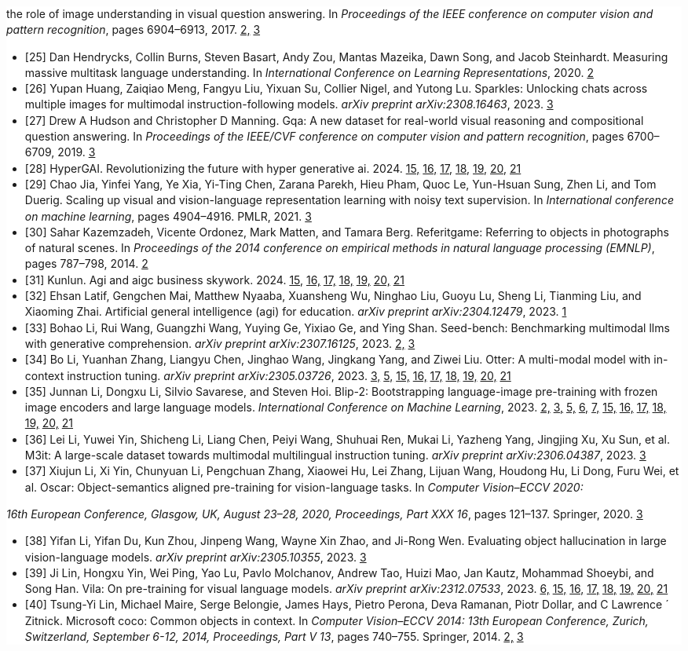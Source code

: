 the role of image understanding in visual question answering. In *Proceedings of the IEEE conference on computer vision and pattern recognition*, pages 6904–6913, 2017. [2,](#page-1-0) [3](#page-2-0)

- <span id="page-9-1"></span>[25] Dan Hendrycks, Collin Burns, Steven Basart, Andy Zou, Mantas Mazeika, Dawn Song, and Jacob Steinhardt. Measuring massive multitask language understanding. In *International Conference on Learning Representations*, 2020. [2](#page-1-0)
- <span id="page-9-15"></span>[26] Yupan Huang, Zaiqiao Meng, Fangyu Liu, Yixuan Su, Collier Nigel, and Yutong Lu. Sparkles: Unlocking chats across multiple images for multimodal instruction-following models. *arXiv preprint arXiv:2308.16463*, 2023. [3](#page-2-0)
- <span id="page-9-16"></span>[27] Drew A Hudson and Christopher D Manning. Gqa: A new dataset for real-world visual reasoning and compositional question answering. In *Proceedings of the IEEE/CVF conference on computer vision and pattern recognition*, pages 6700–6709, 2019. [3](#page-2-0)
- <span id="page-9-23"></span>[28] HyperGAI. Revolutionizing the future with hyper generative ai. 2024. [15,](#page-14-1) [16,](#page-15-0) [17,](#page-16-0) [18,](#page-17-0) [19,](#page-18-0) [20,](#page-19-0) [21](#page-20-0)
- <span id="page-9-10"></span>[29] Chao Jia, Yinfei Yang, Ye Xia, Yi-Ting Chen, Zarana Parekh, Hieu Pham, Quoc Le, Yun-Hsuan Sung, Zhen Li, and Tom Duerig. Scaling up visual and vision-language representation learning with noisy text supervision. In *International conference on machine learning*, pages 4904–4916. PMLR, 2021. [3](#page-2-0)
- <span id="page-9-7"></span>[30] Sahar Kazemzadeh, Vicente Ordonez, Mark Matten, and Tamara Berg. Referitgame: Referring to objects in photographs of natural scenes. In *Proceedings of the 2014 conference on empirical methods in natural language processing (EMNLP)*, pages 787–798, 2014. [2](#page-1-0)
- <span id="page-9-24"></span>[31] Kunlun. Agi and aigc business skywork. 2024. [15,](#page-14-1) [16,](#page-15-0) [17,](#page-16-0) [18,](#page-17-0) [19,](#page-18-0) [20,](#page-19-0) [21](#page-20-0)
- <span id="page-9-0"></span>[32] Ehsan Latif, Gengchen Mai, Matthew Nyaaba, Xuansheng Wu, Ninghao Liu, Guoyu Lu, Sheng Li, Tianming Liu, and Xiaoming Zhai. Artificial general intelligence (agi) for education. *arXiv preprint arXiv:2304.12479*, 2023. [1](#page-0-1)
- <span id="page-9-4"></span>[33] Bohao Li, Rui Wang, Guangzhi Wang, Yuying Ge, Yixiao Ge, and Ying Shan. Seed-bench: Benchmarking multimodal llms with generative comprehension. *arXiv preprint arXiv:2307.16125*, 2023. [2,](#page-1-0) [3](#page-2-0)
- <span id="page-9-13"></span>[34] Bo Li, Yuanhan Zhang, Liangyu Chen, Jinghao Wang, Jingkang Yang, and Ziwei Liu. Otter: A multi-modal model with in-context instruction tuning. *arXiv preprint arXiv:2305.03726*, 2023. [3,](#page-2-0) [5,](#page-4-2) [15,](#page-14-1) [16,](#page-15-0) [17,](#page-16-0) [18,](#page-17-0) [19,](#page-18-0) [20,](#page-19-0) [21](#page-20-0)
- <span id="page-9-2"></span>[35] Junnan Li, Dongxu Li, Silvio Savarese, and Steven Hoi. Blip-2: Bootstrapping language-image pre-training with frozen image encoders and large language models. *International Conference on Machine Learning*, 2023. [2,](#page-1-0) [3,](#page-2-0) [5,](#page-4-2) [6,](#page-5-1) [7,](#page-6-2) [15,](#page-14-1) [16,](#page-15-0) [17,](#page-16-0) [18,](#page-17-0) [19,](#page-18-0) [20,](#page-19-0) [21](#page-20-0)
- <span id="page-9-14"></span>[36] Lei Li, Yuwei Yin, Shicheng Li, Liang Chen, Peiyi Wang, Shuhuai Ren, Mukai Li, Yazheng Yang, Jingjing Xu, Xu Sun, et al. M3it: A large-scale dataset towards multimodal multilingual instruction tuning. *arXiv preprint arXiv:2306.04387*, 2023. [3](#page-2-0)
- <span id="page-9-8"></span>[37] Xiujun Li, Xi Yin, Chunyuan Li, Pengchuan Zhang, Xiaowei Hu, Lei Zhang, Lijuan Wang, Houdong Hu, Li Dong, Furu Wei, et al. Oscar: Object-semantics aligned pre-training for vision-language tasks. In *Computer Vision–ECCV 2020:*

*16th European Conference, Glasgow, UK, August 23–28, 2020, Proceedings, Part XXX 16*, pages 121–137. Springer, 2020. [3](#page-2-0)

- <span id="page-9-19"></span>[38] Yifan Li, Yifan Du, Kun Zhou, Jinpeng Wang, Wayne Xin Zhao, and Ji-Rong Wen. Evaluating object hallucination in large vision-language models. *arXiv preprint arXiv:2305.10355*, 2023. [3](#page-2-0)
- <span id="page-9-21"></span>[39] Ji Lin, Hongxu Yin, Wei Ping, Yao Lu, Pavlo Molchanov, Andrew Tao, Huizi Mao, Jan Kautz, Mohammad Shoeybi, and Song Han. Vila: On pre-training for visual language models. *arXiv preprint arXiv:2312.07533*, 2023. [6,](#page-5-1) [15,](#page-14-1) [16,](#page-15-0) [17,](#page-16-0) [18,](#page-17-0) [19,](#page-18-0) [20,](#page-19-0) [21](#page-20-0)
- <span id="page-9-5"></span>[40] Tsung-Yi Lin, Michael Maire, Serge Belongie, James Hays, Pietro Perona, Deva Ramanan, Piotr Dollar, and C Lawrence ´ Zitnick. Microsoft coco: Common objects in context. In *Computer Vision–ECCV 2014: 13th European Conference, Zurich, Switzerland, September 6-12, 2014, Proceedings, Part V 13*, pages 740–755. Springer, 2014. [2,](#page-1-0) [3](#page-2-0)